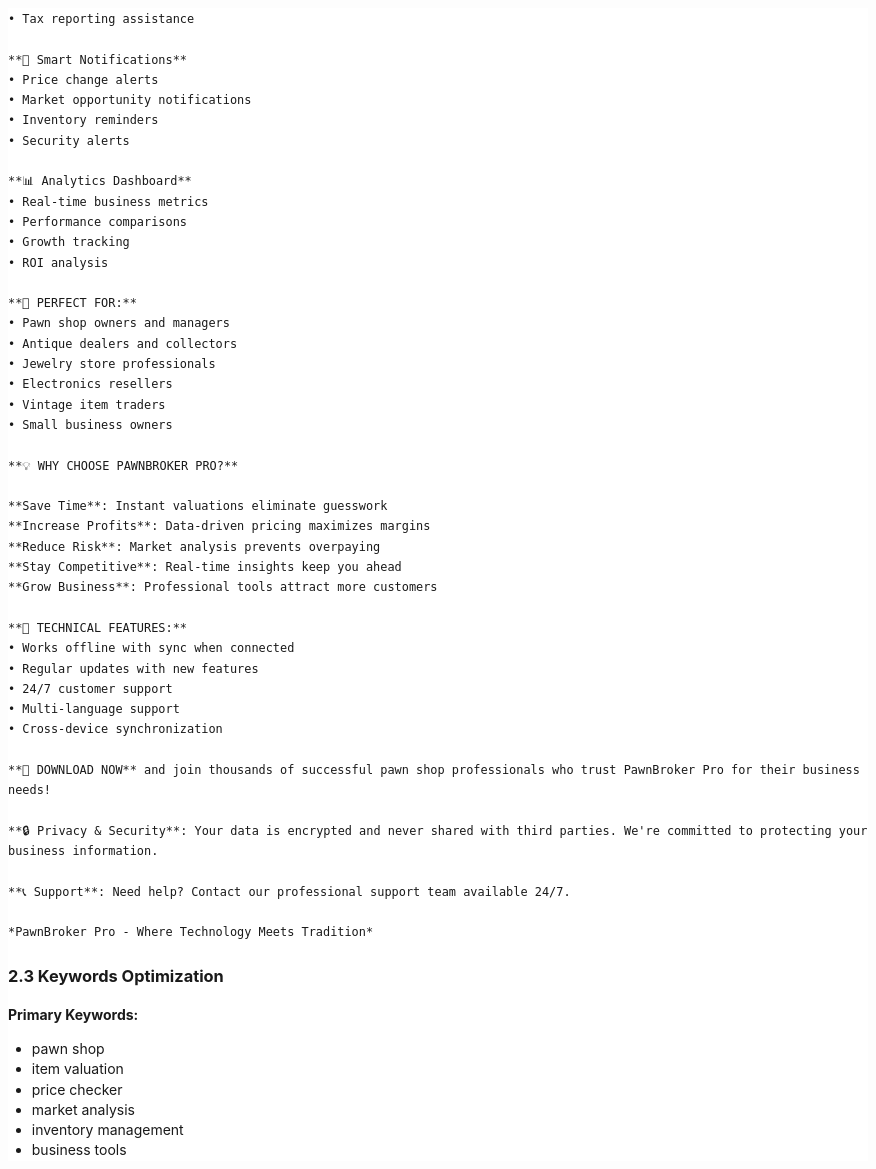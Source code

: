 ```
• Tax reporting assistance

**🔔 Smart Notifications**
• Price change alerts
• Market opportunity notifications
• Inventory reminders
• Security alerts

**📊 Analytics Dashboard**
• Real-time business metrics
• Performance comparisons
• Growth tracking
• ROI analysis

**🎯 PERFECT FOR:**
• Pawn shop owners and managers
• Antique dealers and collectors
• Jewelry store professionals
• Electronics resellers
• Vintage item traders
• Small business owners

**💡 WHY CHOOSE PAWNBROKER PRO?**

**Save Time**: Instant valuations eliminate guesswork
**Increase Profits**: Data-driven pricing maximizes margins
**Reduce Risk**: Market analysis prevents overpaying
**Stay Competitive**: Real-time insights keep you ahead
**Grow Business**: Professional tools attract more customers

**🔧 TECHNICAL FEATURES:**
• Works offline with sync when connected
• Regular updates with new features
• 24/7 customer support
• Multi-language support
• Cross-device synchronization

**📱 DOWNLOAD NOW** and join thousands of successful pawn shop professionals who trust PawnBroker Pro for their business needs!

**🔒 Privacy & Security**: Your data is encrypted and never shared with third parties. We're committed to protecting your business information.

**📞 Support**: Need help? Contact our professional support team available 24/7.

*PawnBroker Pro - Where Technology Meets Tradition*
```

### 2.3 Keywords Optimization
**Primary Keywords:**
- pawn shop
- item valuation
- price checker
- market analysis
- inventory management
- business tools
